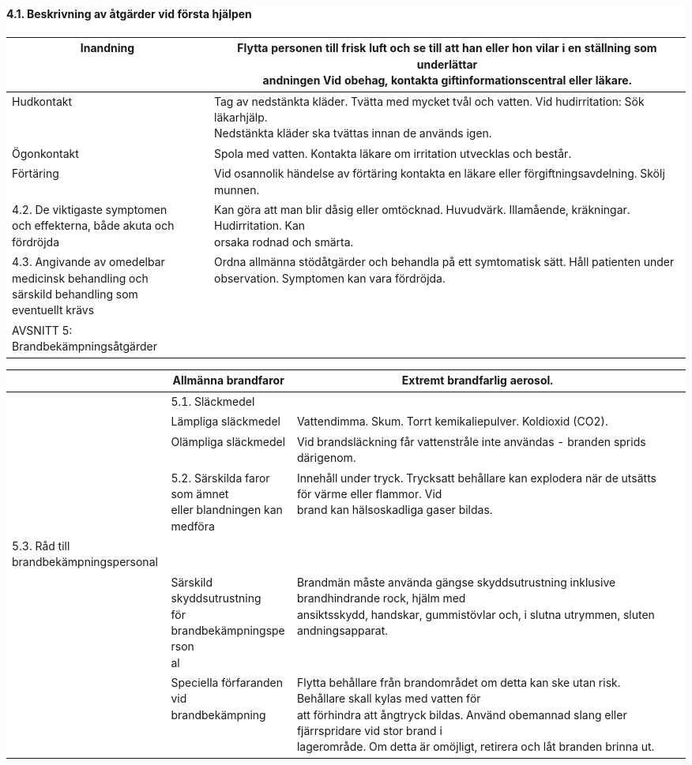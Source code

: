 #### **4.1. Beskrivning av åtgärder vid första hjälpen**

| Inandning                                                                                              | Flytta personen till frisk luft och se till att han eller hon vilar i en ställning som underlättar<br>andningen Vid obehag, kontakta giftinformationscentral eller läkare. |
|--------------------------------------------------------------------------------------------------------|----------------------------------------------------------------------------------------------------------------------------------------------------------------------------|
| Hudkontakt                                                                                             | Tag av nedstänkta kläder. Tvätta med mycket tvål och vatten. Vid hudirritation: Sök läkarhjälp.<br>Nedstänkta kläder ska tvättas innan de används igen.                    |
| Ögonkontakt                                                                                            | Spola med vatten. Kontakta läkare om irritation utvecklas och består.                                                                                                      |
| Förtäring                                                                                              | Vid osannolik händelse av förtäring kontakta en läkare eller förgiftningsavdelning. Skölj munnen.                                                                          |
| 4.2. De viktigaste symptomen<br>och effekterna, både akuta och<br>fördröjda                            | Kan göra att man blir dåsig eller omtöcknad. Huvudvärk. Illamående, kräkningar. Hudirritation. Kan<br>orsaka rodnad och smärta.                                            |
| 4.3. Angivande av omedelbar<br>medicinsk behandling och<br>särskild behandling som<br>eventuellt krävs | Ordna allmänna stödåtgärder och behandla på ett symtomatisk sätt. Håll patienten under<br>observation. Symptomen kan vara fördröjda.                                       |
| AVSNITT 5: Brandbekämpningsåtgärder                                                                    |                                                                                                                                                                            |

|                                        | Allmänna brandfaror                                              | Extremt brandfarlig aerosol.                                                                                                                                                                                                                                                    |  |  |
|----------------------------------------|------------------------------------------------------------------|---------------------------------------------------------------------------------------------------------------------------------------------------------------------------------------------------------------------------------------------------------------------------------|--|--|
|                                        | 5.1. Släckmedel                                                  |                                                                                                                                                                                                                                                                                 |  |  |
|                                        | Lämpliga släckmedel                                              | Vattendimma. Skum. Torrt kemikaliepulver. Koldioxid (CO2).                                                                                                                                                                                                                      |  |  |
|                                        | Olämpliga släckmedel                                             | Vid brandsläckning får vattenstråle inte användas - branden sprids därigenom.                                                                                                                                                                                                   |  |  |
|                                        | 5.2. Särskilda faror som ämnet<br>eller blandningen kan medföra  | Innehåll under tryck. Trycksatt behållare kan explodera när de utsätts för värme eller flammor. Vid<br>brand kan hälsoskadliga gaser bildas.                                                                                                                                    |  |  |
| 5.3. Råd till brandbekämpningspersonal |                                                                  |                                                                                                                                                                                                                                                                                 |  |  |
|                                        | Särskild skyddsutrustning<br>för<br>brandbekämpningsperson<br>al | Brandmän måste använda gängse skyddsutrustning inklusive brandhindrande rock, hjälm med<br>ansiktsskydd, handskar, gummistövlar och, i slutna utrymmen, sluten andningsapparat.                                                                                                 |  |  |
|                                        | Speciella förfaranden vid<br>brandbekämpning                     | Flytta behållare från brandområdet om detta kan ske utan risk. Behållare skall kylas med vatten för<br>att förhindra att ångtryck bildas. Använd obemannad slang eller fjärrspridare vid stor brand i<br>lagerområde. Om detta är omöjligt, retirera och låt branden brinna ut. |  |  |